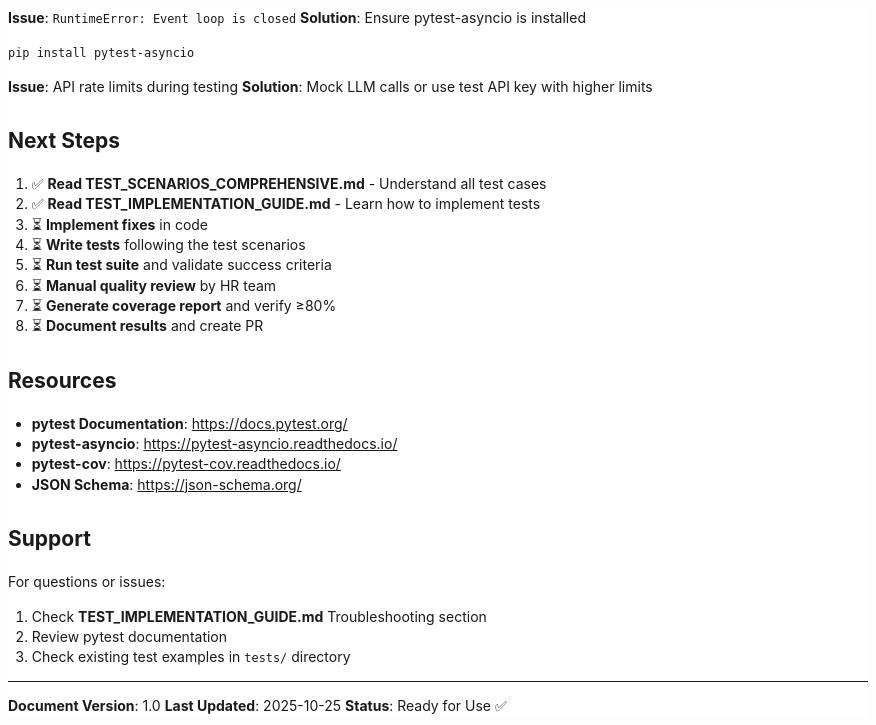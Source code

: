 **Issue**: `RuntimeError: Event loop is closed`
**Solution**: Ensure pytest-asyncio is installed
```bash
pip install pytest-asyncio
```

**Issue**: API rate limits during testing
**Solution**: Mock LLM calls or use test API key with higher limits

## Next Steps

1. ✅ **Read TEST_SCENARIOS_COMPREHENSIVE.md** - Understand all test cases
2. ✅ **Read TEST_IMPLEMENTATION_GUIDE.md** - Learn how to implement tests
3. ⏳ **Implement fixes** in code
4. ⏳ **Write tests** following the test scenarios
5. ⏳ **Run test suite** and validate success criteria
6. ⏳ **Manual quality review** by HR team
7. ⏳ **Generate coverage report** and verify ≥80%
8. ⏳ **Document results** and create PR

## Resources

- **pytest Documentation**: https://docs.pytest.org/
- **pytest-asyncio**: https://pytest-asyncio.readthedocs.io/
- **pytest-cov**: https://pytest-cov.readthedocs.io/
- **JSON Schema**: https://json-schema.org/

## Support

For questions or issues:
1. Check **TEST_IMPLEMENTATION_GUIDE.md** Troubleshooting section
2. Review pytest documentation
3. Check existing test examples in `tests/` directory

---

**Document Version**: 1.0
**Last Updated**: 2025-10-25
**Status**: Ready for Use ✅
